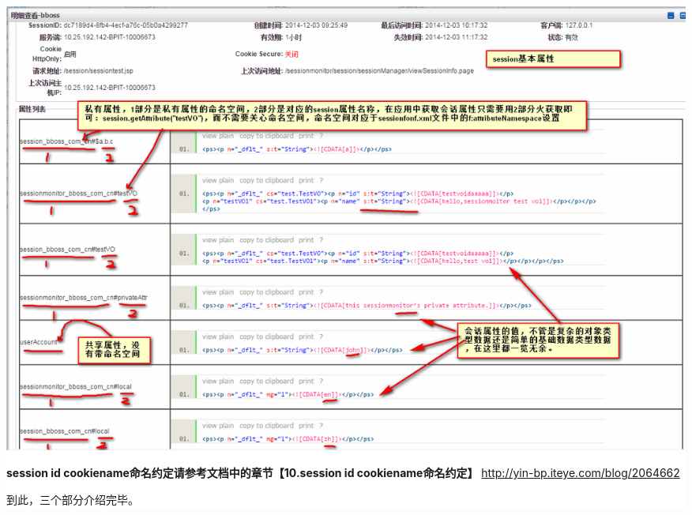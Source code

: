 ![](../_images/share/4a8d296b-e359-3510-95eb-cea7a1512315.gif)

  **session id cookiename命名约定请参考文档中的章节【10.session id cookiename命名约定】**
http://yin-bp.iteye.com/blog/2064662

到此，三个部分介绍完毕。  